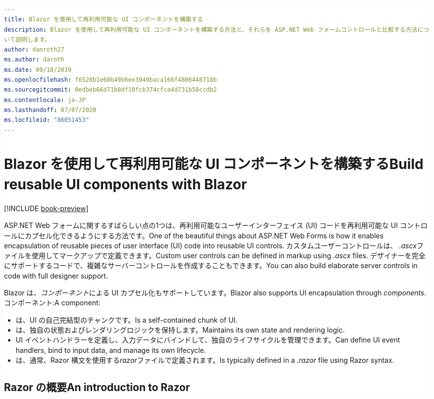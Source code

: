 ```yaml
---
title: Blazor を使用して再利用可能な UI コンポーネントを構築する
description: Blazor を使用して再利用可能な UI コンポーネントを構築する方法と、それらを ASP.NET Web フォームコントロールと比較する方法について説明します。
author: danroth27
ms.author: daroth
ms.date: 09/18/2019
ms.openlocfilehash: f6528b1e68b49b6ee3949baca166f4806448718b
ms.sourcegitcommit: 0edbeb66d71b8df10fcb374cfca4d731b58ccdb2
ms.contentlocale: ja-JP
ms.lasthandoff: 07/07/2020
ms.locfileid: "86051453"
---
```

# <a name="build-reusable-ui-components-with-blazor"></a><span data-ttu-id="eadfa-103">Blazor を使用して再利用可能な UI コンポーネントを構築する</span><span class="sxs-lookup"><span data-stu-id="eadfa-103">Build reusable UI components with Blazor</span></span>

[!INCLUDE [book-preview](../../../includes/book-preview.md)]

<span data-ttu-id="eadfa-104">ASP.NET Web フォームに関するすばらしい点の1つは、再利用可能なユーザーインターフェイス (UI) コードを再利用可能な UI コントロールにカプセル化できるようにする方法です。</span><span class="sxs-lookup"><span data-stu-id="eadfa-104">One of the beautiful things about ASP.NET Web Forms is how it enables encapsulation of reusable pieces of user interface (UI) code into reusable UI controls.</span></span> <span data-ttu-id="eadfa-105">カスタムユーザーコントロールは、 *.ascx*ファイルを使用してマークアップで定義できます。</span><span class="sxs-lookup"><span data-stu-id="eadfa-105">Custom user controls can be defined in markup using *.ascx* files.</span></span> <span data-ttu-id="eadfa-106">デザイナーを完全にサポートするコードで、複雑なサーバーコントロールを作成することもできます。</span><span class="sxs-lookup"><span data-stu-id="eadfa-106">You can also build elaborate server controls in code with full designer support.</span></span>

<span data-ttu-id="eadfa-107">Blazor は、*コンポーネント*による UI カプセル化もサポートしています。</span><span class="sxs-lookup"><span data-stu-id="eadfa-107">Blazor also supports UI encapsulation through *components*.</span></span> <span data-ttu-id="eadfa-108">コンポーネント:</span><span class="sxs-lookup"><span data-stu-id="eadfa-108">A component:</span></span>

- <span data-ttu-id="eadfa-109">は、UI の自己完結型のチャンクです。</span><span class="sxs-lookup"><span data-stu-id="eadfa-109">Is a self-contained chunk of UI.</span></span>
- <span data-ttu-id="eadfa-110">は、独自の状態およびレンダリングロジックを保持します。</span><span class="sxs-lookup"><span data-stu-id="eadfa-110">Maintains its own state and rendering logic.</span></span>
- <span data-ttu-id="eadfa-111">UI イベントハンドラーを定義し、入力データにバインドして、独自のライフサイクルを管理できます。</span><span class="sxs-lookup"><span data-stu-id="eadfa-111">Can define UI event handlers, bind to input data, and manage its own lifecycle.</span></span>
- <span data-ttu-id="eadfa-112">は、通常、Razor 構文を使用する*razor*ファイルで定義されます。</span><span class="sxs-lookup"><span data-stu-id="eadfa-112">Is typically defined in a *.razor* file using Razor syntax.</span></span>

## <a name="an-introduction-to-razor"></a><span data-ttu-id="eadfa-113">Razor の概要</span><span class="sxs-lookup"><span data-stu-id="eadfa-113">An introduction to Razor</span></span>
